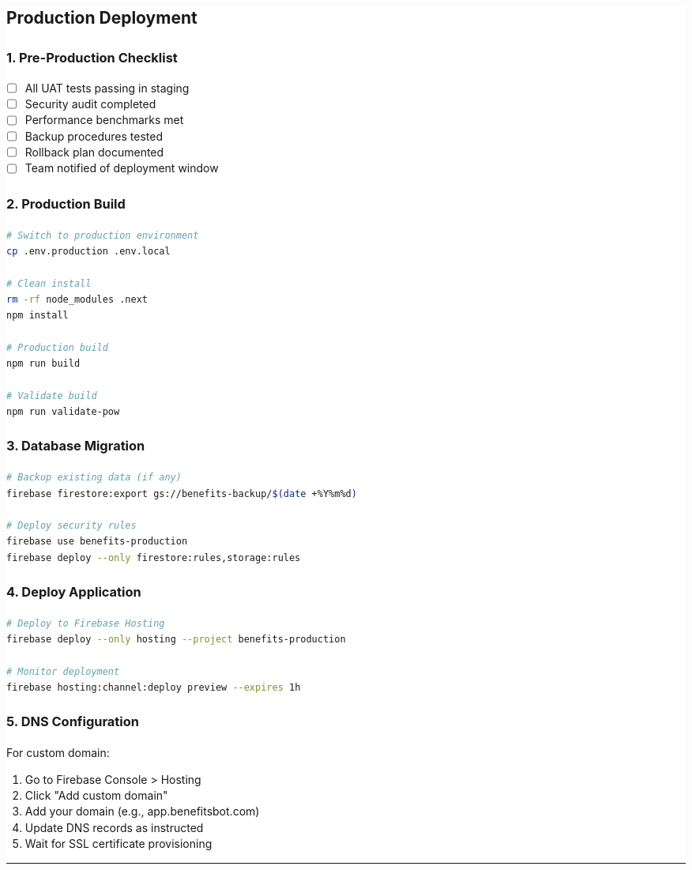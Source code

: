 
## Production Deployment

### 1. Pre-Production Checklist
- [ ] All UAT tests passing in staging
- [ ] Security audit completed
- [ ] Performance benchmarks met
- [ ] Backup procedures tested
- [ ] Rollback plan documented
- [ ] Team notified of deployment window

### 2. Production Build
```bash
# Switch to production environment
cp .env.production .env.local

# Clean install
rm -rf node_modules .next
npm install

# Production build
npm run build

# Validate build
npm run validate-pow
```

### 3. Database Migration
```bash
# Backup existing data (if any)
firebase firestore:export gs://benefits-backup/$(date +%Y%m%d)

# Deploy security rules
firebase use benefits-production
firebase deploy --only firestore:rules,storage:rules
```

### 4. Deploy Application
```bash
# Deploy to Firebase Hosting
firebase deploy --only hosting --project benefits-production

# Monitor deployment
firebase hosting:channel:deploy preview --expires 1h
```

### 5. DNS Configuration
For custom domain:
1. Go to Firebase Console > Hosting
2. Click "Add custom domain"
3. Add your domain (e.g., app.benefitsbot.com)
4. Update DNS records as instructed
5. Wait for SSL certificate provisioning

---